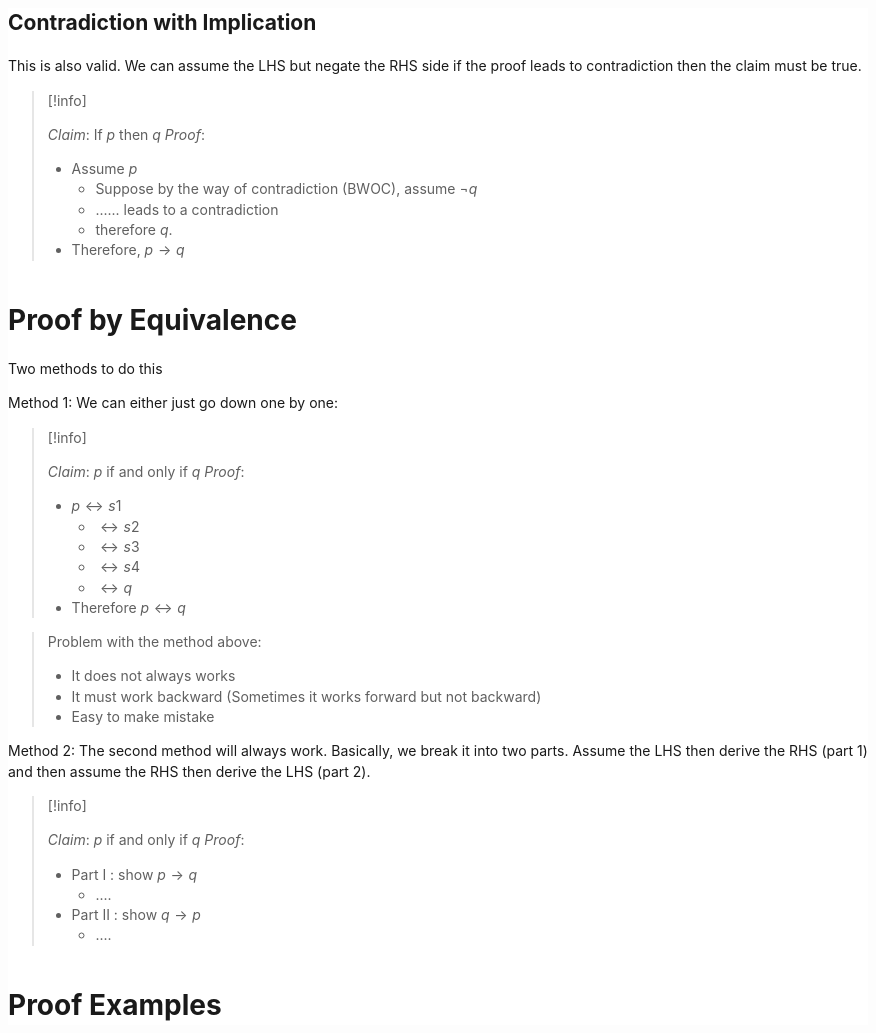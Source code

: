 ## Contradiction with Implication

This is also valid. We can assume the LHS but negate the RHS side if the proof leads to contradiction then the claim must be true.

>[!info]
>
>$Claim :$ If $p$ then $q$
>$Proof :$ 
>- Assume $p$
>	- Suppose by the way of contradiction (BWOC), assume $\neg q$
>	- ...... leads to a contradiction 
>	- therefore $q$.
>- Therefore, $p \to q$

# Proof by Equivalence

Two methods to do this

Method 1: We can either just go down one by one: 

>[!info]
>
>$Claim :$ $p$ if and only if $q$
>$Proof :$ 
>- $p \leftrightarrow s1$
>	- $\leftrightarrow s2$
>	- $\leftrightarrow s3$
>	- $\leftrightarrow s4$
>	- $\leftrightarrow q$
>- Therefore $p \leftrightarrow q$

>Problem with the method above: 
>- It does not always works
>- It must work backward (Sometimes it works forward but not backward)
>- Easy to make mistake


Method 2: The second method will always work. Basically, we break it into two parts. Assume the LHS then derive the RHS (part 1) and then assume the RHS then derive the LHS (part 2).

>[!info]
>
>$Claim :$ $p$ if and only if $q$
>$Proof :$ 
>- Part I : show $p \to q$
>	- ....
>- Part II : show $q \to p$
>	- ....


# Proof Examples 
